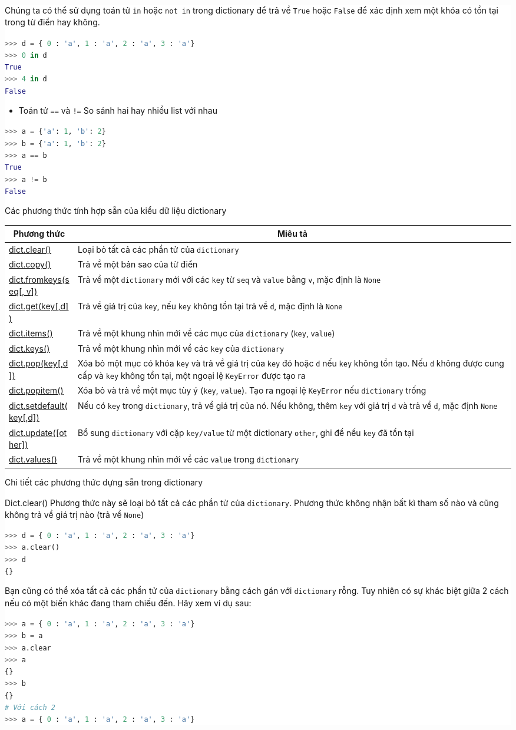 Chúng ta có thể sử dụng toán tử `in` hoặc `not in` trong dictionary để trả về `True`  hoặc `False` để xác định xem một khóa có tồn tại trong từ điển hay không.
```py
>>> d = { 0 : 'a', 1 : 'a', 2 : 'a', 3 : 'a'} 
>>> 0 in d
True
>>> 4 in d
False
```
+ Toán tử `==` và `!=` 
So sánh hai hay nhiều list với nhau
```py
>>> a = {'a': 1, 'b': 2}
>>> b = {'a': 1, 'b': 2}
>>> a == b
True
>>> a != b
False
```

Các phương thức tính hợp sẵn của kiểu dữ liệu dictionary

| Phương thức | Miêu tả |
|-------------|---------|
| [dict.clear()](http://www.0xpan.blogspot.com/2018/12/dictionary-trong-python.html#load-h4-0) | Loại bỏ tất cả các phần tử của `dictionary` |
| [dict.copy()](http://www.0xpan.blogspot.com/2018/12/dictionary-trong-python.html#load-h4-1) | Trả về một bản sao của từ điển |
| [dict.fromkeys(seq[, v])](http://www.0xpan.blogspot.com/2018/12/dictionary-trong-python.html#load-h4-2) | Trả về một `dictionary` mới với các `key` từ `seq` và `value` bằng `v`, mặc định là `None` |
| [dict.get(key[,d])](http://www.0xpan.blogspot.com/2018/12/dictionary-trong-python.html#load-h4-3) | Trả về giá trị của `key`, nếu `key` không tồn tại trả về `d`, mặc định là `None` |
| [dict.items()](http://www.0xpan.blogspot.com/2018/12/dictionary-trong-python.html#load-h4-4) | Trả về một khung nhìn mới về các mục của `dictionary` (`key`, `value`) |
| [dict.keys()](http://www.0xpan.blogspot.com/2018/12/dictionary-trong-python.html#load-h4-5) | Trả về một khung nhìn mới về các `key` của `dictionary` |
| [dict.pop(key[,d])](http://www.0xpan.blogspot.com/2018/12/dictionary-trong-python.html#load-h4-6) | Xóa bỏ một mục có khóa `key` và trả về giá trị của `key` đó hoặc `d` nếu `key` không tồn tạo. Nếu `d` không được cung cấp và `key` không tồn tại, một ngoại lệ `KeyError` được tạo ra |
| [dict.popitem()](http://www.0xpan.blogspot.com/2018/12/dictionary-trong-python.html#load-h4-7) | Xóa bỏ và trả về một mục tùy ý (`key`, `value`). Tạo ra ngoại lệ `KeyError` nếu `dictionary` trống |
| [dict.setdefault(key[,d])](http://www.0xpan.blogspot.com/2018/12/dictionary-trong-python.html#load-h4-8) | Nếu có `key` trong `dictionary`, trả về giá trị của nó. Nếu không, thêm `key` với giá trị `d` và trả về `d`, mặc định `None` |
| [dict.update([other])](http://www.0xpan.blogspot.com/2018/12/dictionary-trong-python.html#load-h4-9) | Bổ sung `dictionary` với cặp `key/value` từ một dictionary `other`, ghi đề nếu `key` đã tồn tại |
| [dict.values()](http://www.0xpan.blogspot.com/2018/12/dictionary-trong-python.html#load-h4-10) | Trả về một khung nhìn mới về các `value` trong `dictionary` |

Chi tiết các phương thức dựng sẵn trong dictionary

Dict.clear()
Phương thức này sẽ loại bỏ tất cả các phần tử của `dictionary`. Phương thức không nhận bất kì tham số nào và cũng không trả về giá trị nào (trả về `None`)
```py
>>> d = { 0 : 'a', 1 : 'a', 2 : 'a', 3 : 'a'} 
>>> a.clear()
>>> d
{}
```
Bạn cũng có thể xóa tất cả các phần tử của `dictionary` bằng cách gán với `dictionary` rỗng. Tuy nhiên có sự khác biệt giữa 2 cách nếu có một biến khác đang tham chiếu đến. Hãy xem ví dụ sau:
```py
>>> a = { 0 : 'a', 1 : 'a', 2 : 'a', 3 : 'a'} 
>>> b = a
>>> a.clear
>>> a 
{}
>>> b
{}
# Với cách 2
>>> a = { 0 : 'a', 1 : 'a', 2 : 'a', 3 : 'a'} 
```